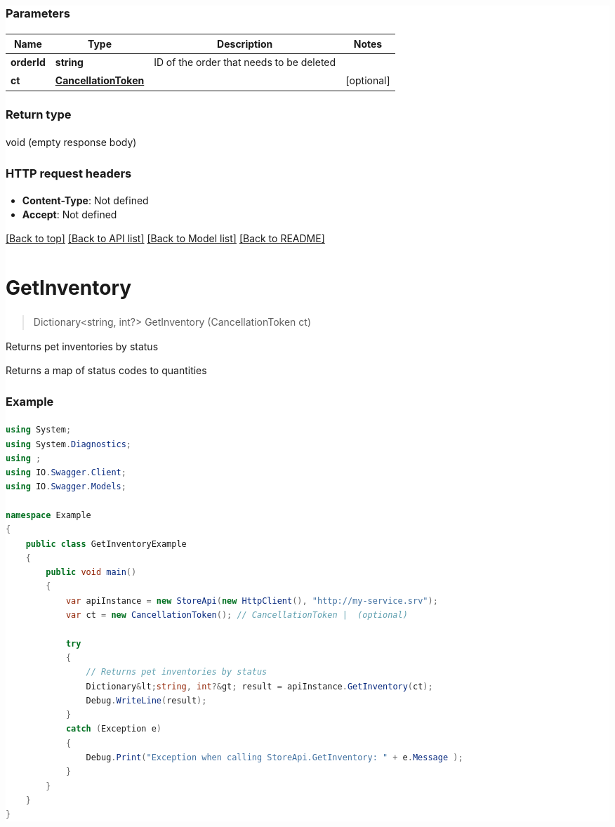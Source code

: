 ### Parameters

Name | Type | Description  | Notes
------------- | ------------- | ------------- | -------------
 **orderId** | **string**| ID of the order that needs to be deleted | 
 **ct** | [**CancellationToken**](.md)|  | [optional] 

### Return type

void (empty response body)

### HTTP request headers

 - **Content-Type**: Not defined
 - **Accept**: Not defined

[[Back to top]](#) [[Back to API list]](../README.md#documentation-for-api-endpoints) [[Back to Model list]](../README.md#documentation-for-models) [[Back to README]](../README.md)

<a name="getinventory"></a>
# **GetInventory**
> Dictionary<string, int?> GetInventory (CancellationToken ct)

Returns pet inventories by status

Returns a map of status codes to quantities

### Example
```csharp
using System;
using System.Diagnostics;
using ;
using IO.Swagger.Client;
using IO.Swagger.Models;

namespace Example
{
    public class GetInventoryExample
    {
        public void main()
        {
            var apiInstance = new StoreApi(new HttpClient(), "http://my-service.srv");
            var ct = new CancellationToken(); // CancellationToken |  (optional) 

            try
            {
                // Returns pet inventories by status
                Dictionary&lt;string, int?&gt; result = apiInstance.GetInventory(ct);
                Debug.WriteLine(result);
            }
            catch (Exception e)
            {
                Debug.Print("Exception when calling StoreApi.GetInventory: " + e.Message );
            }
        }
    }
}
```
